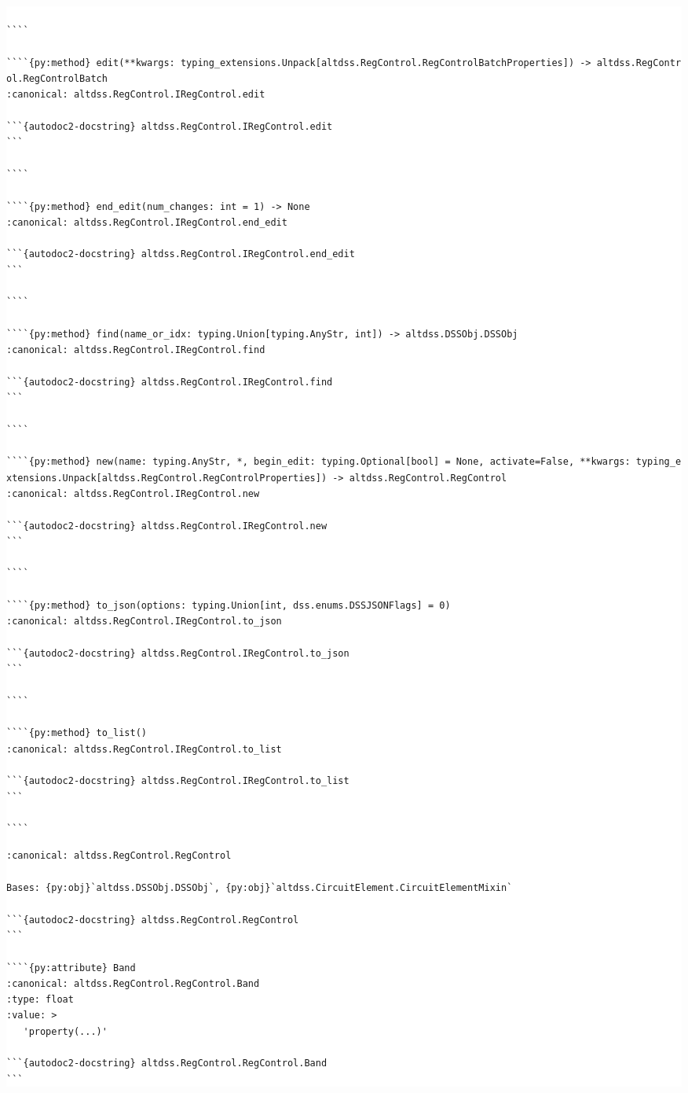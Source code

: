 `````{py:class} IRegControl(iobj)

````

````{py:method} edit(**kwargs: typing_extensions.Unpack[altdss.RegControl.RegControlBatchProperties]) -> altdss.RegControl.RegControlBatch
:canonical: altdss.RegControl.IRegControl.edit

```{autodoc2-docstring} altdss.RegControl.IRegControl.edit
```

````

````{py:method} end_edit(num_changes: int = 1) -> None
:canonical: altdss.RegControl.IRegControl.end_edit

```{autodoc2-docstring} altdss.RegControl.IRegControl.end_edit
```

````

````{py:method} find(name_or_idx: typing.Union[typing.AnyStr, int]) -> altdss.DSSObj.DSSObj
:canonical: altdss.RegControl.IRegControl.find

```{autodoc2-docstring} altdss.RegControl.IRegControl.find
```

````

````{py:method} new(name: typing.AnyStr, *, begin_edit: typing.Optional[bool] = None, activate=False, **kwargs: typing_extensions.Unpack[altdss.RegControl.RegControlProperties]) -> altdss.RegControl.RegControl
:canonical: altdss.RegControl.IRegControl.new

```{autodoc2-docstring} altdss.RegControl.IRegControl.new
```

````

````{py:method} to_json(options: typing.Union[int, dss.enums.DSSJSONFlags] = 0)
:canonical: altdss.RegControl.IRegControl.to_json

```{autodoc2-docstring} altdss.RegControl.IRegControl.to_json
```

````

````{py:method} to_list()
:canonical: altdss.RegControl.IRegControl.to_list

```{autodoc2-docstring} altdss.RegControl.IRegControl.to_list
```

````

`````

`````{py:class} RegControl(api_util, ptr)
:canonical: altdss.RegControl.RegControl

Bases: {py:obj}`altdss.DSSObj.DSSObj`, {py:obj}`altdss.CircuitElement.CircuitElementMixin`

```{autodoc2-docstring} altdss.RegControl.RegControl
```

````{py:attribute} Band
:canonical: altdss.RegControl.RegControl.Band
:type: float
:value: >
   'property(...)'

```{autodoc2-docstring} altdss.RegControl.RegControl.Band
```

`````